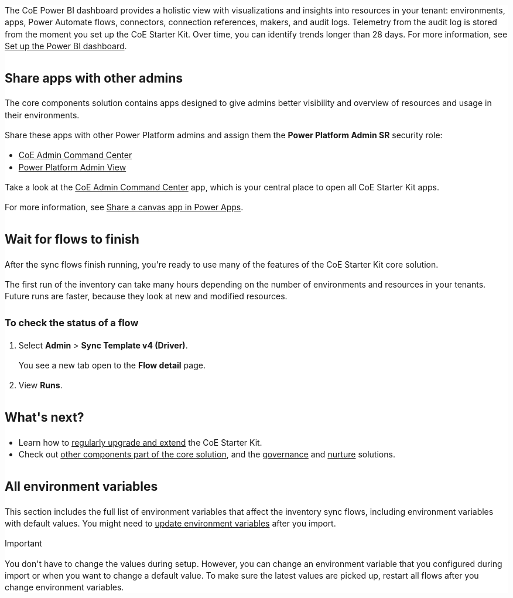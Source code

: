 The CoE Power BI dashboard provides a holistic view with visualizations and insights into resources in your tenant: environments, apps, Power Automate flows, connectors, connection references, makers, and audit logs. Telemetry from the audit log is stored from the moment you set up the CoE Starter Kit. Over time, you can identify trends longer than 28 days. For more information, see [Set up the Power BI dashboard](setup-powerbi.md).

## Share apps with other admins

The core components solution contains apps designed to give admins better visibility and overview of resources and usage in their environments.

Share these apps with other Power Platform admins and assign them the **Power Platform Admin SR** security role:

- [CoE Admin Command Center](core-components.md#coe-admin-command-center)
- [Power Platform Admin View](core-components.md#power-platform-admin-view)

Take a look at the [CoE Admin Command Center](core-components.md#coe-admin-command-center) app, which is your central place to open all CoE Starter Kit apps.

For more information, see [Share a canvas app in Power Apps](faq.md#share-an-app-from-a-production-environment).

## Wait for flows to finish

After the sync flows finish running, you're ready to use many of the features of the CoE Starter Kit core solution.  

The first run of the inventory can take many hours depending on the number of environments and resources in your tenants. Future runs are faster, because they look at new and modified resources.

### To check the status of a flow

1. Select **Admin** > **Sync Template v4 (Driver)**.

   You see a new tab open to the **Flow detail** page.

1. View **Runs**.

## What's next?

- Learn how to [regularly upgrade and extend](after-setup.md) the CoE Starter Kit.
- Check out [other components part of the core solution](core-components.md#environment-request-management-components), and the [governance](governance-components.md) and [nurture](nurture-components.md) solutions.

## All environment variables

This section includes the full list of environment variables that affect the inventory sync flows, including environment variables with default values. You might need to [update environment variables](faq.md#update-environment-variables) after you import.

> [!IMPORTANT]
> You don't have to change the values during setup. However, you can change an environment variable that you configured during import or when you want to change a default value. To make sure the latest values are picked up, restart all flows after you change environment variables.
